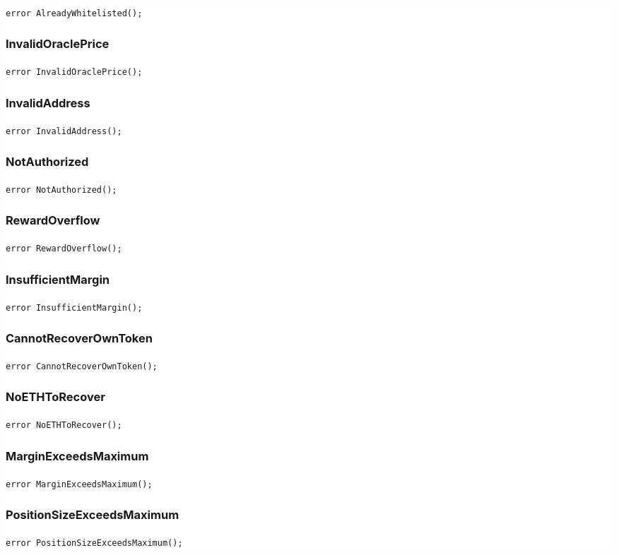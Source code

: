 ```solidity
error AlreadyWhitelisted();
```

### InvalidOraclePrice

```solidity
error InvalidOraclePrice();
```

### InvalidAddress

```solidity
error InvalidAddress();
```

### NotAuthorized

```solidity
error NotAuthorized();
```

### RewardOverflow

```solidity
error RewardOverflow();
```

### InsufficientMargin

```solidity
error InsufficientMargin();
```

### CannotRecoverOwnToken

```solidity
error CannotRecoverOwnToken();
```

### NoETHToRecover

```solidity
error NoETHToRecover();
```

### MarginExceedsMaximum

```solidity
error MarginExceedsMaximum();
```

### PositionSizeExceedsMaximum

```solidity
error PositionSizeExceedsMaximum();
```
